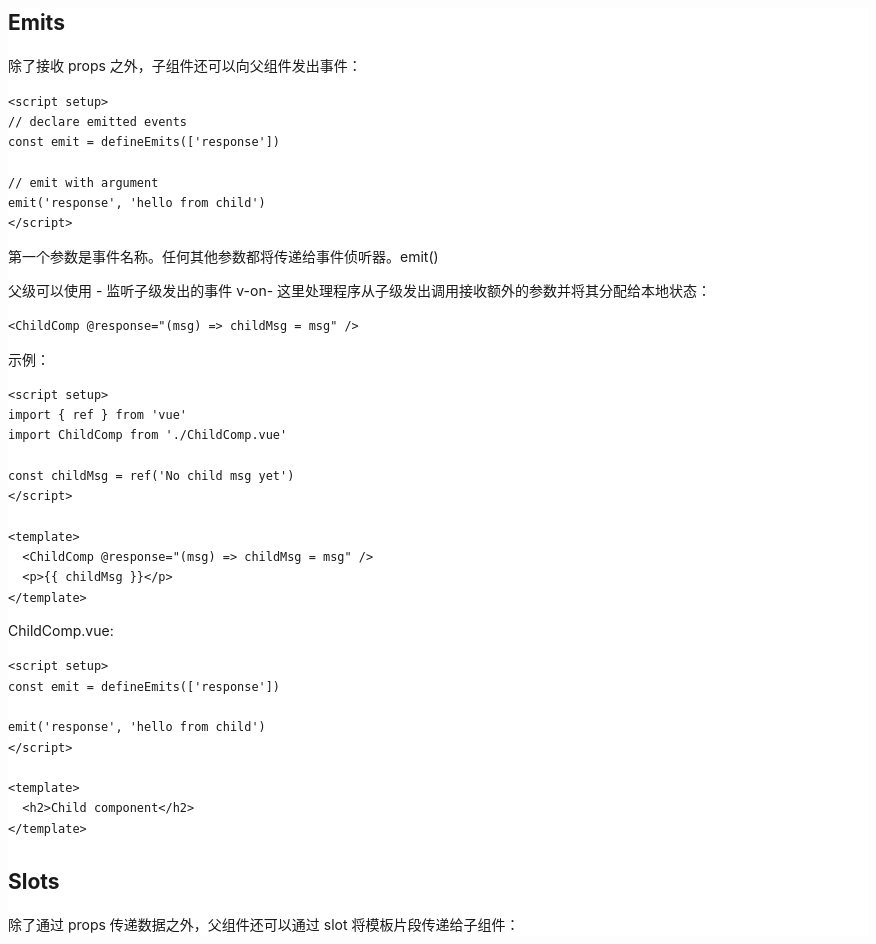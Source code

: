## Emits

除了接收 props 之外，子组件还可以向父组件发出事件：

```
<script setup>
// declare emitted events
const emit = defineEmits(['response'])

// emit with argument
emit('response', 'hello from child')
</script>
```

第一个参数是事件名称。任何其他参数都将传递给事件侦听器。emit()

父级可以使用 - 监听子级发出的事件 v-on- 这里处理程序从子级发出调用接收额外的参数并将其分配给本地状态：

```
<ChildComp @response="(msg) => childMsg = msg" />
```

示例：

```
<script setup>
import { ref } from 'vue'
import ChildComp from './ChildComp.vue'

const childMsg = ref('No child msg yet')
</script>

<template>
  <ChildComp @response="(msg) => childMsg = msg" />
  <p>{{ childMsg }}</p>
</template>
```

ChildComp.vue:

```
<script setup>
const emit = defineEmits(['response'])

emit('response', 'hello from child')
</script>

<template>
  <h2>Child component</h2>
</template>
```

## Slots

除了通过 props 传递数据之外，父组件还可以通过 slot 将模板片段传递给子组件：
